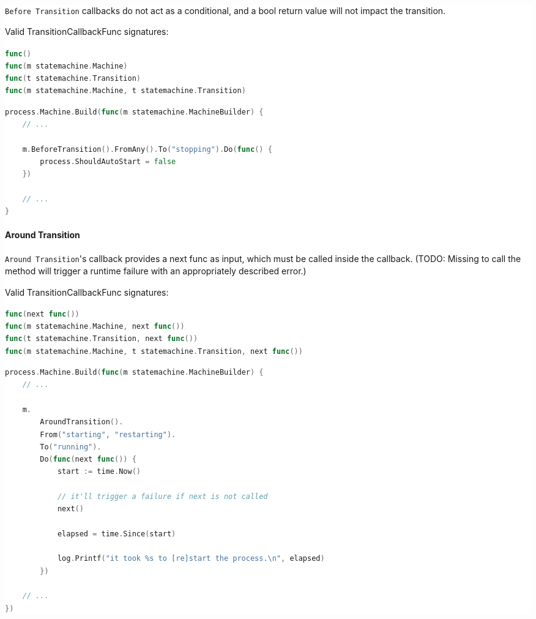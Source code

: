 `Before Transition` callbacks do not act as a conditional, and a bool return
value will not impact the transition.

Valid TransitionCallbackFunc signatures:

```go
func()
func(m statemachine.Machine)
func(t statemachine.Transition)
func(m statemachine.Machine, t statemachine.Transition)
```

```go
process.Machine.Build(func(m statemachine.MachineBuilder) {
    // ...

    m.BeforeTransition().FromAny().To("stopping").Do(func() {
        process.ShouldAutoStart = false
    })

    // ...
}
```

#### Around Transition

`Around Transition`'s callback provides a next func as input, which must be
called inside the callback. (TODO: Missing to call the method will trigger a runtime
failure with an appropriately described error.)

Valid TransitionCallbackFunc signatures:

```go
func(next func())
func(m statemachine.Machine, next func())
func(t statemachine.Transition, next func())
func(m statemachine.Machine, t statemachine.Transition, next func())
```

```go
process.Machine.Build(func(m statemachine.MachineBuilder) {
    // ...

    m.
        AroundTransition().
        From("starting", "restarting").
        To("running").
        Do(func(next func()) {
            start := time.Now()

            // it'll trigger a failure if next is not called
            next()

            elapsed = time.Since(start)

            log.Printf("it took %s to [re]start the process.\n", elapsed)
        })

    // ...
})
```
